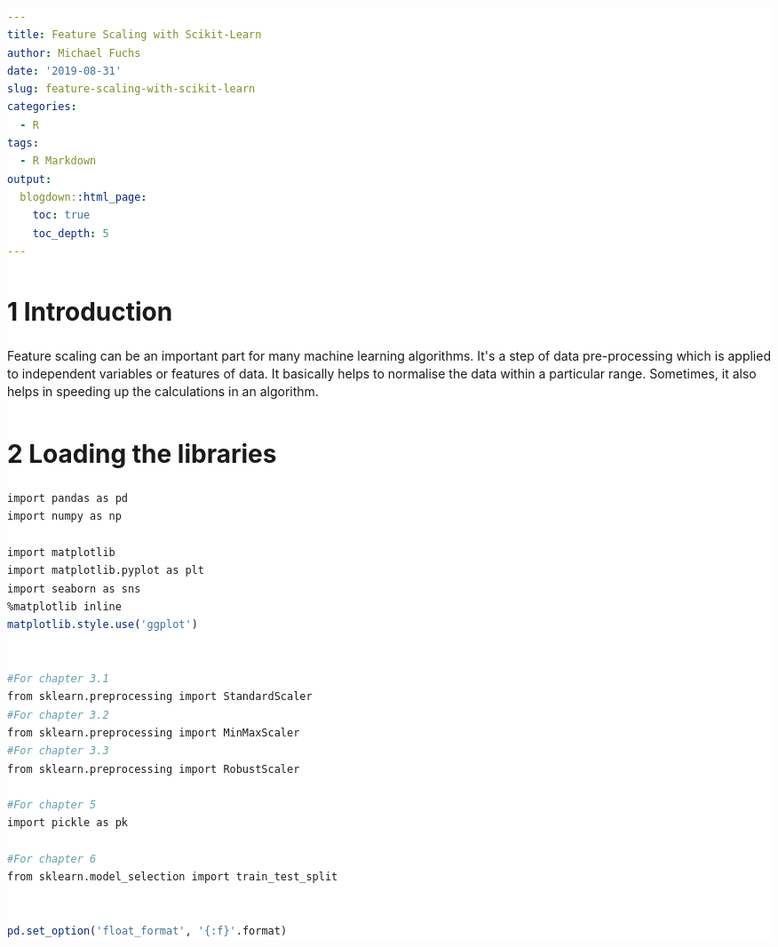 ```yaml
---
title: Feature Scaling with Scikit-Learn
author: Michael Fuchs
date: '2019-08-31'
slug: feature-scaling-with-scikit-learn
categories:
  - R
tags:
  - R Markdown
output:
  blogdown::html_page:
    toc: true
    toc_depth: 5
---
```


 
# 1 Introduction


Feature scaling can be an important part for many machine learning algorithms. It's a step of data pre-processing which is applied to independent variables or features of data. It basically helps to normalise the data within a particular range. Sometimes, it also helps in speeding up the calculations in an algorithm.


# 2 Loading the libraries


```r
import pandas as pd
import numpy as np

import matplotlib
import matplotlib.pyplot as plt
import seaborn as sns
%matplotlib inline
matplotlib.style.use('ggplot')


#For chapter 3.1
from sklearn.preprocessing import StandardScaler
#For chapter 3.2
from sklearn.preprocessing import MinMaxScaler
#For chapter 3.3
from sklearn.preprocessing import RobustScaler

#For chapter 5
import pickle as pk

#For chapter 6
from sklearn.model_selection import train_test_split


pd.set_option('float_format', '{:f}'.format)
```
